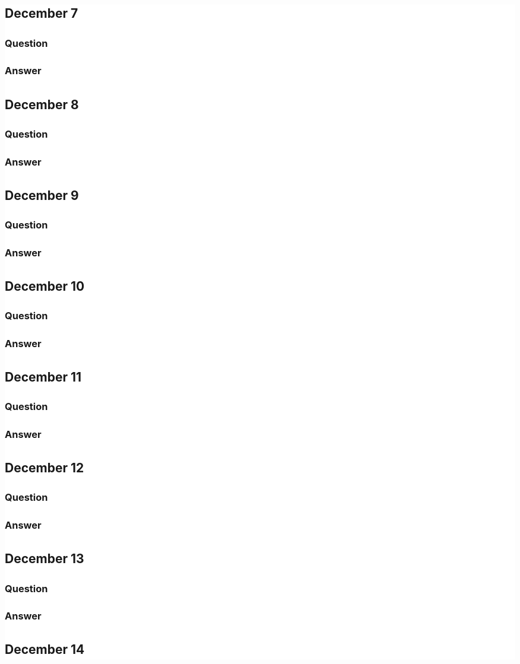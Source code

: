 ## December 7

### Question 

### Answer 

## December 8

### Question 

### Answer 

## December 9

### Question 

### Answer 

## December 10

### Question 

### Answer 

## December 11

### Question 

### Answer 

## December 12

### Question 

### Answer 

## December 13

### Question 

### Answer 

## December 14
